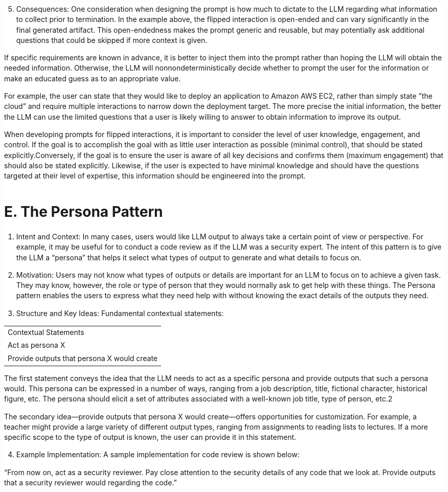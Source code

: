 5) Consequences: One consideration when designing the prompt is how much to dictate to the LLM regarding what information to collect prior to termination. In the example above, the flipped interaction is open-ended and can vary significantly in the final generated artifact. This open-endedness makes the prompt generic and reusable, but may potentially ask additional questions that could be skipped if more context is given.

If specific requirements are known in advance, it is better to inject them into the prompt rather than hoping the LLM will obtain the needed information. Otherwise, the LLM will nonnondeterministically decide whether to prompt the user for the information or make an educated guess as to an appropriate value.

For example, the user can state that they would like to deploy an application to Amazon AWS EC2, rather than simply state ”the cloud” and require multiple interactions to narrow down the deployment target. The more precise the initial information, the better the LLM can use the limited questions that a user is likely willing to answer to obtain information to improve its output.

When developing prompts for flipped interactions, it is important to consider the level of user knowledge, engagement, and control. If the goal is to accomplish the goal with as little user interaction as possible (minimal control), that should be stated explicitly.Conversely, if the goal is to ensure the user is aware of all key decisions and confirms them (maximum engagement) that should also be stated explicitly. Likewise, if the user is expected to have minimal knowledge and should have the questions targeted at their level of expertise, this information should be engineered into the prompt.

# E. The Persona Pattern

1) Intent and Context: In many cases, users would like LLM output to always take a certain point of view or perspective. For example, it may be useful for to conduct a code review as if the LLM was a security expert. The intent of this pattern is to give the LLM a “persona” that helps it select what types of output to generate and what details to focus on.

2) Motivation: Users may not know what types of outputs or details are important for an LLM to focus on to achieve a given task. They may know, however, the role or type of person that they would normally ask to get help with these things. The Persona pattern enables the users to express what they need help with without knowing the exact details of the outputs they need.

3) Structure and Key Ideas: Fundamental contextual statements:   

<html><body><table><tr><td>Contextual Statements</td></tr><tr><td>Act as persona X</td></tr><tr><td>Provide outputs that persona X would create</td></tr></table></body></html>

The first statement conveys the idea that the LLM needs to act as a specific persona and provide outputs that such a persona would. This persona can be expressed in a number of ways, ranging from a job description, title, fictional character, historical figure, etc. The persona should elicit a set of attributes associated with a well-known job title, type of person, etc.2

The secondary idea—provide outputs that persona X would create—offers opportunities for customization. For example, a teacher might provide a large variety of different output types, ranging from assignments to reading lists to lectures. If a more specific scope to the type of output is known, the user can provide it in this statement.

4) Example Implementation: A sample implementation for code review is shown below:

“From now on, act as a security reviewer. Pay close attention to the security details of any code that we look at. Provide outputs that a security reviewer would regarding the code.”
